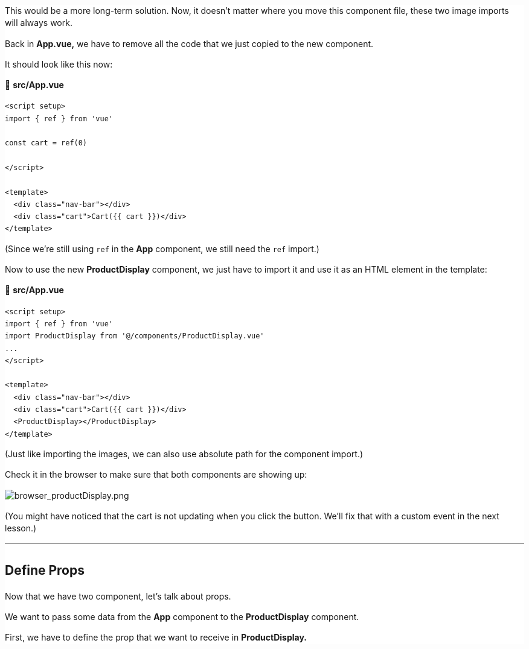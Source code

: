 This would be a more long-term solution. Now, it doesn’t matter where you move this component file, these two image imports will always work.

Back in **App.vue,** we have to remove all the code that we just copied to the new component.

It should look like this now:

📃 **src/App.vue**

    <script setup>
    import { ref } from 'vue'
    
    const cart = ref(0)
    
    </script>
      
    <template>
      <div class="nav-bar"></div>
      <div class="cart">Cart({{ cart }})</div>
    </template>
    

(Since we’re still using `ref` in the **App** component, we still need the `ref` import.)

Now to use the new **ProductDisplay** component, we just have to import it and use it as an HTML element in the template:

📃 **src/App.vue**

    <script setup>
    import { ref } from 'vue'
    import ProductDisplay from '@/components/ProductDisplay.vue'
    ...
    </script>
      
    <template>
      <div class="nav-bar"></div>
      <div class="cart">Cart({{ cart }})</div>
      <ProductDisplay></ProductDisplay>
    </template>
    

(Just like importing the images, we can also use absolute path for the component import.)

Check it in the browser to make sure that both components are showing up:

![browser_productDisplay.png](https://firebasestorage.googleapis.com/v0/b/vue-mastery.appspot.com/o/flamelink%2Fmedia%2F1.1669666463926.jpg?alt=media&token=141948d0-03d8-4be9-92b9-1d69e7cf0034)

(You might have noticed that the cart is not updating when you click the button. We’ll fix that with a custom event in the next lesson.)

* * *

Define Props
------------

Now that we have two component, let’s talk about props.

We want to pass some data from the **App** component to the **ProductDisplay** component.

First, we have to define the prop that we want to receive in **ProductDisplay.**
